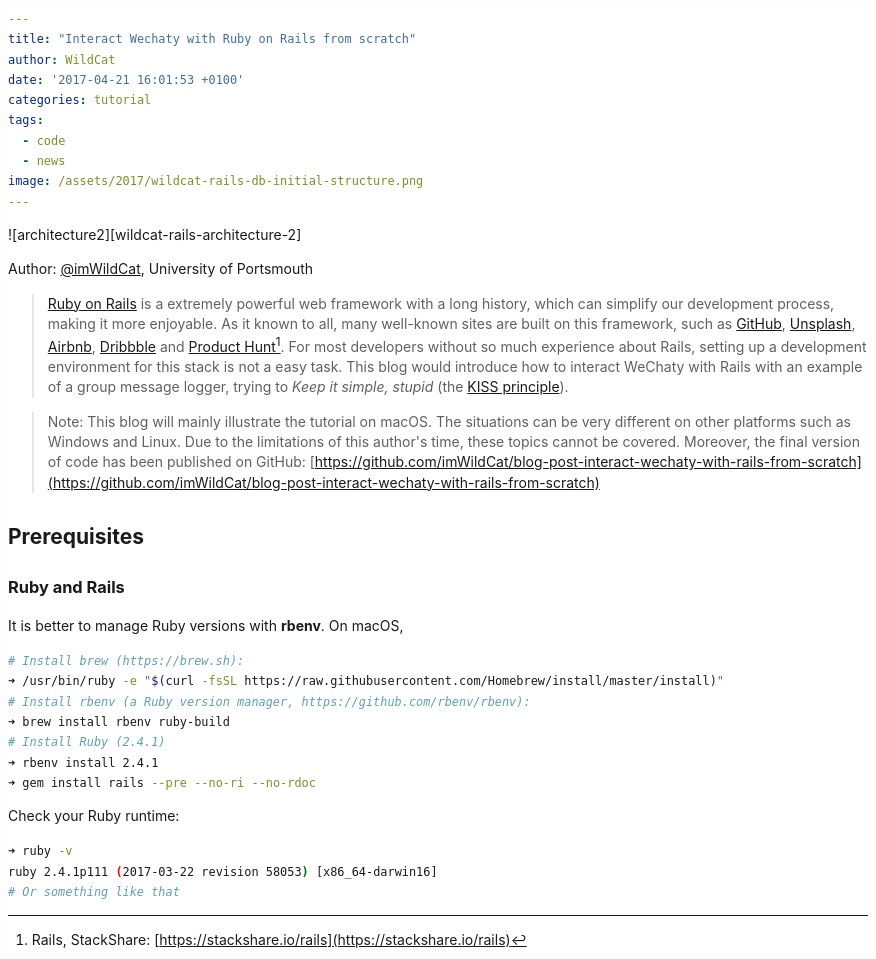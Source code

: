 ```yaml
---
title: "Interact Wechaty with Ruby on Rails from scratch"
author: WildCat
date: '2017-04-21 16:01:53 +0100'
categories: tutorial
tags:
  - code
  - news
image: /assets/2017/wildcat-rails-db-initial-structure.png
---
```


![architecture2][wildcat-rails-architecture-2]

Author: [@imWildCat](https://github.com/imWildCat), University of Portsmouth

> [Ruby on Rails](http://rubyonrails.org) is a extremely powerful web framework with a long history, which can simplify our development process, making it more enjoyable. As it known to all, many well-known sites are built on this framework, such as [GitHub](https://github.com), [Unsplash](https://unsplash.com), [Airbnb](http://airbnb.com), [Dribbble](https://dribbble.com) and [Product Hunt](https://www.producthunt.com)[^1]. For most developers without so much experience about Rails, setting up a development environment for this stack is not a easy task. This blog would introduce how to interact WeChaty with Rails with an example of a group message logger, trying to *Keep it simple, stupid* (the [KISS principle](https://en.wikipedia.org/wiki/KISS_principle)).



> Note: This blog will mainly illustrate the tutorial on macOS. The situations can be very different on other platforms such as Windows and Linux. Due to the limitations of this author's time, these topics cannot be covered. Moreover, the final version of code has been published on GitHub: [https://github.com/imWildCat/blog-post-interact-wechaty-with-rails-from-scratch](https://github.com/imWildCat/blog-post-interact-wechaty-with-rails-from-scratch)

## Prerequisites

### Ruby and Rails

It is better to manage Ruby versions with **rbenv**. On macOS,

```bash
# Install brew (https://brew.sh):
➜ /usr/bin/ruby -e "$(curl -fsSL https://raw.githubusercontent.com/Homebrew/install/master/install)"
# Install rbenv (a Ruby version manager, https://github.com/rbenv/rbenv):
➜ brew install rbenv ruby-build
# Install Ruby (2.4.1)
➜ rbenv install 2.4.1
➜ gem install rails --pre --no-ri --no-rdoc
```

Check your Ruby runtime:

```bash
➜ ruby -v
ruby 2.4.1p111 (2017-03-22 revision 58053) [x86_64-darwin16]
# Or something like that
```


[^1]: Rails, StackShare: [https://stackshare.io/rails](https://stackshare.io/rails)
[^2]: The Rails Command Line — Ruby on Rails Guides: [http://guides.rubyonrails.org/command_line.html](http://guides.rubyonrails.org/command_line.html)
[^3]: Read–eval–print loop - Wikipedia: [https://en.wikipedia.org/wiki/Read–eval–print_loop](https://en.wikipedia.org/wiki/Read–eval–print_loop)
[^4]: Docker (software) - Wikipedia: [https://en.wikipedia.org/wiki/Docker_(software)](https://en.wikipedia.org/wiki/Docker_(software))
[wildcat-rails-db-initial-structure]: /assets/2017/wildcat-rails-db-initial-structure.png
[wildcat-rails-architecture-1]: /assets/2017/wildcat-rails-architecture-1.png
[wildcat-rails-architecture-2]: /assets/2017/wildcat-rails-architecture-2.png
[wildcat-rails-admin-panel]: /assets/2017/wildcat-rails-admin-panel.png